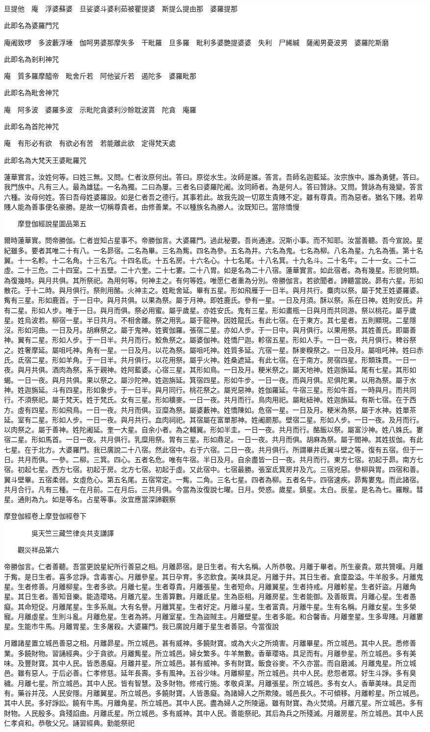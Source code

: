 旦提他　庵　浮婆蘇婆　旦娑婆斗婆利茹被瞿提婆　斯提么提由那　婆羅提那

此即名為婆羅門咒

庵阇致啰　多波藪浮埵　伽呵男婆那摩失多　干毗羅　旦多羅　毗利多婆艷提婆婆　失利　尸絺緘　薩阇男憂波男　婆羅陀斯磨

此即名為剎利神咒

庵　質多羅摩醯帝　毗舍斤若　阿他娑斤若　遏陀多　婆羅毗那

此即名為毗舍神咒

庵　阿多波　婆羅多波　示毗陀貪婆利沙賒耽波貰　陀貪　庵羅

此即名為首陀神咒

庵　有形必有欲　有欲必有苦　若能離此欲　定得梵天處

此即名為大梵天王婆毗羅咒

蓮華實言。汝姓何等。曰姓三無。又問。仁者汝原何出。答曰。原從水生。汝師是誰。答言。吾師名迦藍延。汝宗族中。誰為勇健。答曰。我門族中。凡有三人。最為雄猛。一名為獨。二曰為屢。三者名曰婆羅陀阇。汝同師者。為是何人。答曰贊詠。又問。贊詠為有幾變。答言六種。汝母何姓。答曰吾母姓婆羅設。如是仁者吾之德行。其事若此。故我先說一切眾生貴賤不定。雖有尊貴。而為惡者。猶名下賤。若卑賤人能為善事便名豪勝。是故一切稱尊貴者。由修善業。不以種族名為勝人。汝既知已。當除憍慢

　　摩登伽經說星圖品第五

爾時蓮華實。問帝勝伽。仁者豈知占星事不。帝勝伽言。大婆羅門。過此秘要。吾尚通達。況斯小事。而不知耶。汝當善聽。吾今宣說。星紀雖多。要者其唯二十有八。一名昴宿。二名為畢。三名為觜。四名為參。五名為井。六名為鬼。七名為柳。八名為星。九名為張。第十名翼。十一名軫。十二名角。十三名亢。十四名氐。十五名房。十六名心。十七名尾。十八名箕。十九名斗。二十名牛。二十一女。二十二虛。二十三危。二十四室。二十五壁。二十六奎。二十七婁。二十八胃。如是名為二十八宿。蓮華實言。如此宿者。為有幾星。形貌何類。為復幾時。與月共俱。其所祭祀。為用何等。何神主之。有何等姓。唯愿仁者重為分別。帝勝伽言。若欲聞者。諦聽當說。昴有六星。形如散花。于十二時。與月俱行。祭則用酪。火神主之。姓毗舍延。畢有五星。形如飛雁于一日半。與月共行。麋肉以祭。屬于梵王姓婆羅婆。觜有三星。形如鹿首。于一日中。與月共俱。以果為祭。屬于月神。即姓鹿氏。參有一星。一日及月須。酥以祭。系在日神。姓則安氏。井有二星。形如人步。唯于一日。與月而俱。祭必用蜜。屬乎歲星。亦姓安氏。鬼有三星。形如畫瓶一日與月而共同游。祭以桃花。屬乎歲星。姓烏波若。柳宿一星。半日共月。不相舍離。祭之用乳。屬于龍神。因姓龍氏。有此七宿。在于東方。其七星者。五則顯現。二星隱沒。形如河曲。一日及月。胡麻祭之。屬于鬼神。姓賓伽羅。張宿二星。亦如人步。于一日中。與月俱行。以果用祭。其姓善氏。即屬善神。翼有二星。形如人步。于一日半。共月而行。鮫魚祭之。屬婆伽神。姓憍尸迦。軫宿五星。形如人手。一日一夜。共月俱行。稗谷祭之。姓奢摩延。屬咀吒神。角有一星。一日及月。以花為祭。屬咀吒神。姓質多延。亢宿一星。酥麥糗祭之。一日及月。屬咀吒神。姓曰赤氏。氐宿二星。形如羊角。于一日半。共月俱行。以花用祭。屬乎火神。姓桑遮延。有此七宿。在于南方。房宿四星。形類珠貫。一日一夜。與月共俱。酒肉為祭。系于親神。姓阿藍婆。心宿三星。其形如鳥。一日及月。粳米祭之。屬天地神。姓迦旃延。尾有七星。其形如蝎。一日一夜。與月共俱。果以祭之。屬沙陀神。姓迦旃延。箕宿四星。形如牛步。一日一夜。而與月俱。尼俱陀果。以用為祭。屬于水神。姓迦旃延。斗有四星。形如象步。于一日半。與月同行。桃花祭之。屬兇惡神。姓伽羅延。牛宿三星。形如牛首。一時與月。而共同行。不須祭祀。屬于梵天。姓于梵氏。女有三星。形如穬麥。一日一夜。共月而行。鳥肉用祀。屬毗紐神。姓迦旃延。有斯七宿。在于西方。虛有四星。形如飛鳥。一日一夜。共月而俱。豆糜為祭。屬婆藪神。姓憍陳如。危宿一星。一日及月。粳米為祭。屬于水神。姓單茶延。室有二星。形如人步。一日一夜。與月共行。血肉祠祀。其宿屬在富單那神。姓阇罽那。壁宿二星。形如人步。一日一夜。及月而行。以肉祭之。屬于善神。姓陀阇延。奎一大星。自余小者。為之輔翼。形如半圭。一日一夜。共月而行。酪飯以祭。屬富沙神。姓八姝氏。婁宿二星。形如馬首。一日一夜。共月俱行。乳糜用祭。胃有三星。形如鼎足。一日一夜。共月而俱。胡麻為祭。屬于閻神。其姓拔伽。有此七星。在于北方。大婆羅門。我已廣說二十八宿。然此宿中。右于六宿。二日一夜。共月俱行。所謂畢井氐翼斗壁之等。復有五宿。但于一日。共月而俱。一參。二柳。三箕。四心。五者名危。唯有牛宿。半日及月。自余盡皆一日一夜。共月而行。東方七宿。初起于昴。南方七宿。初起七星。西方七宿。初起于房。北方七宿。初起于虛。又此宿中。七宿最勝。張室氐箕房井及亢。三宿兇惡。參柳與胃。四宿和善。翼斗壁畢。五宿柔弱。女虛危心。第五名尾。五宿常定。一觜。二角。三名七星。四者為柳。五者名牛。四宿速疾。昴觜婁鬼。而此諸宿。共月合行。凡有三種。一在月前。二在月后。三共月俱。今當為汝復說七曜。日月。熒惑。歲星。鎮星。太白。辰星。是名為七。羅睺。彗星。通則為九。如是等名。占星等事。汝宜應當深諦觀察

摩登伽經卷上摩登伽經卷下

　　　　吳天竺三藏竺律炎共支謙譯


　　觀災祥品第六

帝勝伽言。仁者善聽。吾當更說星紀所行善惡之相。月離昴宿。是日生者。有大名稱。人所恭敬。月離于畢者。所生豪貴。眾共贊嘆。月離于觜。是日生者。喜多忿諍。含毒害心。月離參星。其日孕育。多恣飲食。美味具足。月離于井。其日生者。倉廩盈溢。牛羊殷多。月離鬼星。生者修善。月離柳星。生者多欲。月離七星。生者尊貴。月離張星。生者短命。月離翼星。生者持戒。月離軫星。生者奸盜。月離角星。其日生者。善知音樂。能造瓔珞。月離亢星。生善算數。月離氐星。生為臣相。月離房星。生者能御。及善販賣。月離心星。生者愚癡。其命短促。月離尾星。生多系胤。大有名譽。月離箕星。生者好定。月離斗星。生者富貴。月離牛星。生有名稱。月離女星。生多榮寵。月離虛星。生則斗亂。月離危星。生者為將。月離室星。生為盜賊主。月離壁星。生者多能。和合馨香。月離奎星。生多卑賤。月離婁星。生能市牛馬。月離胃星。生多屠殺。大婆羅門。我已廣說月離于星生者善惡。今當復說

月離諸星置立城邑善惡之相。月離昴星。所立城邑。甚有威神。多饒財寶。或為大火之所燒害。月離畢星。所立城邑。其中人民。悉修善業。多饒財物。習誦經典。少于貪欲。月離觜星。所立城邑。婦女繁多。牛羊無數。香華瓔珞。具足而有。月離參星。所立城邑。多有美味。及豐財寶。其中人民。皆悉愚癡。月離井星。所立城邑。甚有威神。多有財寶。飯食谷麥。不久亦當。而自磨滅。月離鬼星。所立城邑。雖有惡人。于后必善。仁孝修慈。延年長壽。多有風神。五谷少味。月離柳星。所立城邑。共中人民。悲怨者眾。好生斗諍。多有臭穢。月離七星。所立城邑。其中人民。皆有智慧。及多財物。修戒行施。孝敬貞潔。月離張星。所立城邑。多有女人。香華美味。具足而有。藥谷并茂。人民安隱。月離翼星。所立城邑。多饒財寶。人皆愚癡。為諸婦人之所欺陵。城邑長久。不可傾移。月離軫星。所立城邑。其中人民。多好諍訟。饒有牛馬。月離角星。所立城邑。其中人民。盡為婦人之所陵逼。雖有財寶。為火焚燒。月離亢星。所立城邑。多有財物。人民殷多。貪殘諂曲。月離氐星。所立城邑。多有威神。其中人民。善能祭祀。其后為兵之所殘滅。月離房星。所立城邑。其中人民仁孝貞和。恭敬父兄。誦習經典。勤能祭祀
